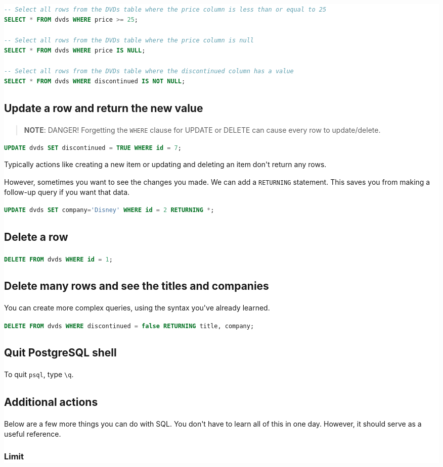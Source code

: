 ```SQL
-- Select all rows from the DVDs table where the price column is less than or equal to 25
SELECT * FROM dvds WHERE price >= 25;

-- Select all rows from the DVDs table where the price column is null
SELECT * FROM dvds WHERE price IS NULL;

-- Select all rows from the DVDs table where the discontinued column has a value
SELECT * FROM dvds WHERE discontinued IS NOT NULL;

```

## Update a row and return the new value

> **NOTE**: DANGER! Forgetting the `WHERE` clause for UPDATE or DELETE can cause every row to update/delete.

```SQL
UPDATE dvds SET discontinued = TRUE WHERE id = 7;
```

Typically actions like creating a new item or updating and deleting an item don't return any rows.

However, sometimes you want to see the changes you made. We can add a `RETURNING` statement. This saves you from making a follow-up query if you want that data.

```SQL
UPDATE dvds SET company='Disney' WHERE id = 2 RETURNING *;
```

## Delete a row

```SQL
DELETE FROM dvds WHERE id = 1;
```

## Delete many rows and see the titles and companies

You can create more complex queries, using the syntax you've already learned.

```SQL
DELETE FROM dvds WHERE discontinued = false RETURNING title, company;
```

## Quit PostgreSQL shell

To quit `psql`, type `\q`.

## Additional actions

Below are a few more things you can do with SQL. You don't have to learn all of this in one day. However, it should serve as a useful reference.

### Limit
